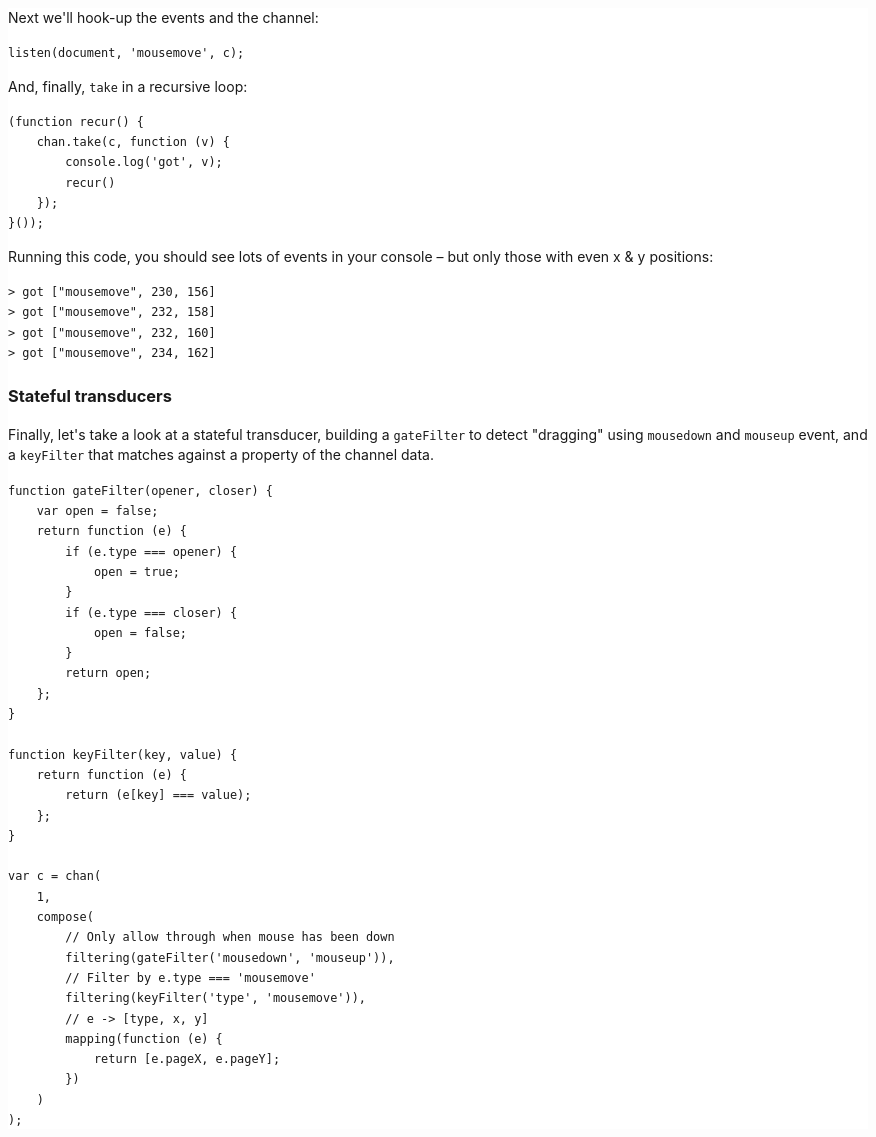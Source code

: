 Next we'll hook-up the events and the channel:

    listen(document, 'mousemove', c);

And, finally, `take` in a recursive loop:

    (function recur() {
        chan.take(c, function (v) {
            console.log('got', v);
            recur()
        });
    }());

Running this code, you should see lots of events in your console – but
only those with even x & y positions:

    > got ["mousemove", 230, 156]
    > got ["mousemove", 232, 158]
    > got ["mousemove", 232, 160]
    > got ["mousemove", 234, 162]

### Stateful transducers

Finally, let's take a look at a stateful transducer, building a
`gateFilter` to detect "dragging" using `mousedown` and `mouseup` event,
and a `keyFilter` that matches against a property of the channel data.

    function gateFilter(opener, closer) {
        var open = false;
        return function (e) {
            if (e.type === opener) {
                open = true;
            }
            if (e.type === closer) {
                open = false;
            }
            return open;
        };
    }

    function keyFilter(key, value) {
        return function (e) {
            return (e[key] === value);
        };
    }

    var c = chan(
        1,
        compose(
            // Only allow through when mouse has been down
            filtering(gateFilter('mousedown', 'mouseup')),
            // Filter by e.type === 'mousemove'
            filtering(keyFilter('type', 'mousemove')),
            // e -> [type, x, y]
            mapping(function (e) {
                return [e.pageX, e.pageY];
            })
        )
    );
